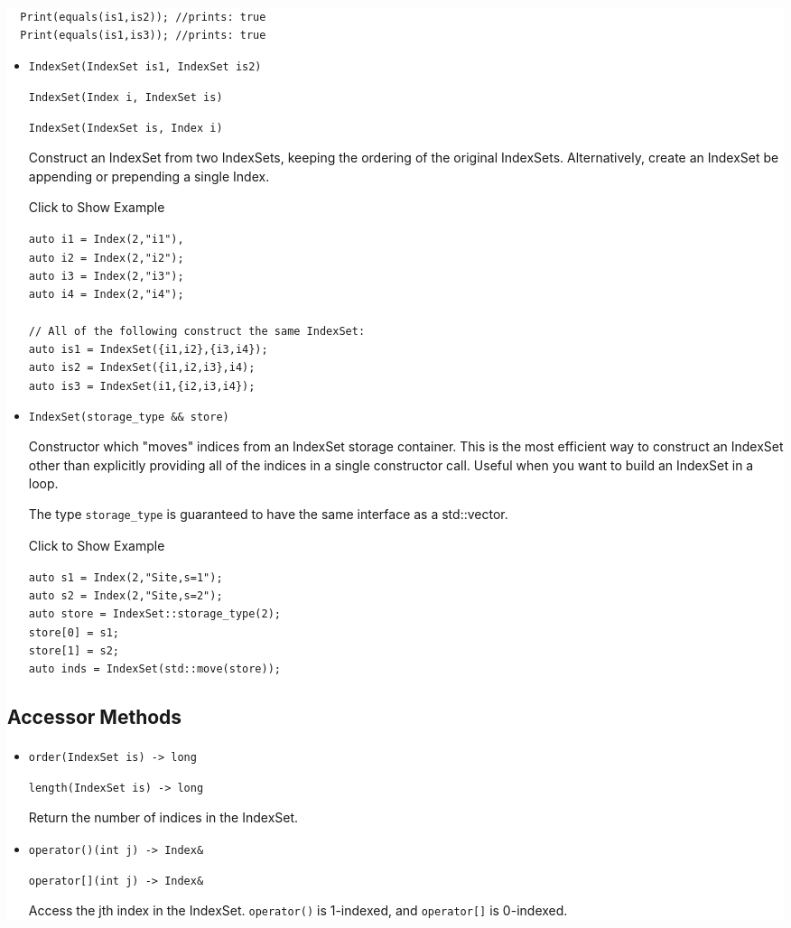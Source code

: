       Print(equals(is1,is2)); //prints: true
      Print(equals(is1,is3)); //prints: true

* `IndexSet(IndexSet is1, IndexSet is2)`

  `IndexSet(Index i, IndexSet is)`

  `IndexSet(IndexSet is, Index i)`

  Construct an IndexSet from two IndexSets, keeping the ordering of the
  original IndexSets. Alternatively, create an IndexSet be appending or
  prepending a single Index.

  <div class="example_clicker">Click to Show Example</div>

      auto i1 = Index(2,"i1"),
      auto i2 = Index(2,"i2");
      auto i3 = Index(2,"i3");
      auto i4 = Index(2,"i4");

      // All of the following construct the same IndexSet:
      auto is1 = IndexSet({i1,i2},{i3,i4});
      auto is2 = IndexSet({i1,i2,i3},i4);
      auto is3 = IndexSet(i1,{i2,i3,i4});

* `IndexSet(storage_type && store)` 

  Constructor which "moves" indices from an IndexSet storage container.
  This is the most efficient way to construct an IndexSet other than
  explicitly providing all of the indices in a single constructor call.
  Useful when you want to build an IndexSet in a loop.

  The type `storage_type` is guaranteed to have the same interface
  as a std::vector.

  <div class="example_clicker">Click to Show Example</div>

      auto s1 = Index(2,"Site,s=1");
      auto s2 = Index(2,"Site,s=2");
      auto store = IndexSet::storage_type(2);
      store[0] = s1;
      store[1] = s2;
      auto inds = IndexSet(std::move(store));


## Accessor Methods ##

* `order(IndexSet is) -> long`

  `length(IndexSet is) -> long`

  Return the number of indices in the IndexSet.

* `operator()(int j) -> Index&`

  `operator[](int j) -> Index&`

  Access the jth index in the IndexSet. `operator()` is 1-indexed,
  and `operator[]` is 0-indexed.

